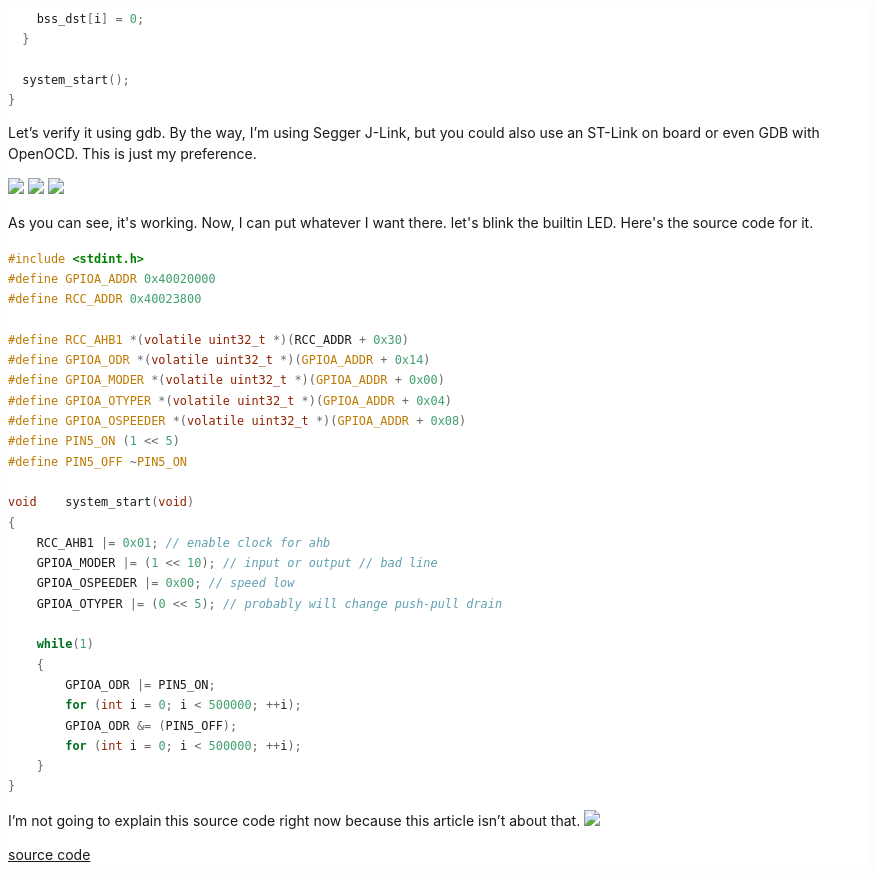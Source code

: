 ```c
    bss_dst[i] = 0;
  }

  system_start();
}
```

Let’s verify it using gdb. By the way, I’m using Segger J-Link, but you could also use an ST-Link on
board or even GDB with OpenOCD. This is just my preference.

![](/from_boot_to_main/db_1.png)
![](/from_boot_to_main/db_2.png)
![](/from_boot_to_main/db_3.png)

As you can see, it's working. Now, I can put whatever I want there. let's blink the builtin LED.
Here's the source code for it.

```c
#include <stdint.h>
#define GPIOA_ADDR 0x40020000
#define RCC_ADDR 0x40023800

#define RCC_AHB1 *(volatile uint32_t *)(RCC_ADDR + 0x30)
#define GPIOA_ODR *(volatile uint32_t *)(GPIOA_ADDR + 0x14)
#define GPIOA_MODER *(volatile uint32_t *)(GPIOA_ADDR + 0x00)
#define GPIOA_OTYPER *(volatile uint32_t *)(GPIOA_ADDR + 0x04)
#define GPIOA_OSPEEDER *(volatile uint32_t *)(GPIOA_ADDR + 0x08)
#define PIN5_ON (1 << 5)
#define PIN5_OFF ~PIN5_ON

void	system_start(void)
{
	RCC_AHB1 |= 0x01; // enable clock for ahb
	GPIOA_MODER |= (1 << 10); // input or output // bad line
	GPIOA_OSPEEDER |= 0x00; // speed low
	GPIOA_OTYPER |= (0 << 5); // probably will change push-pull drain

	while(1)
	{
		GPIOA_ODR |= PIN5_ON;
		for (int i = 0; i < 500000; ++i);
		GPIOA_ODR &= (PIN5_OFF);
		for (int i = 0; i < 500000; ++i);
	}
}
```
I’m not going to explain this source code right now because this article isn’t about that.
![](/from_boot_to_main/demo.gif)

[source code](https://github.com/Gharbaoui/from_power_up_to_main.git)